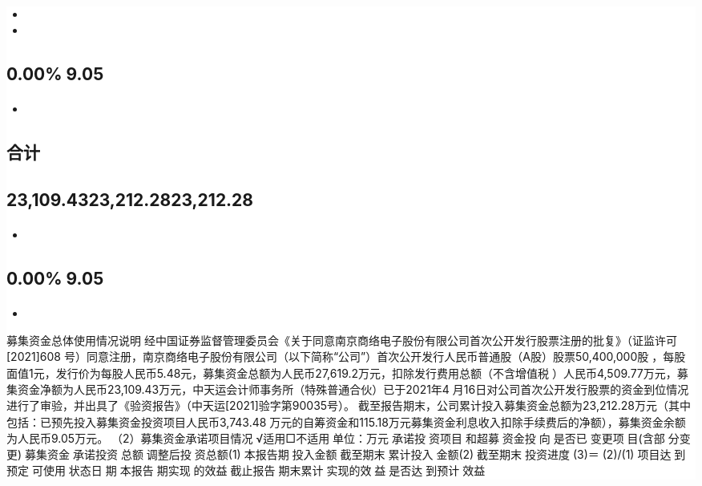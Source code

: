 -
-
0.00%
9.05
-
-
合计
--
23,109.4323,212.2823,212.28
-
-
0.00%
9.05
--
-
募集资金总体使用情况说明
经中国证券监督管理委员会《关于同意南京商络电子股份有限公司首次公开发行股票注册的批复》（证监许可[2021]608
号）同意注册，南京商络电子股份有限公司（以下简称“公司”）首次公开发行人民币普通股（A股）股票50,400,000股
，每股面值1元，发行价为每股人民币5.48元，募集资金总额为人民币27,619.2万元，扣除发行费用总额（不含增值税
）人民币4,509.77万元，募集资金净额为人民币23,109.43万元，中天运会计师事务所（特殊普通合伙）已于2021年4
月16日对公司首次公开发行股票的资金到位情况进行了审验，并出具了《验资报告》（中天运[2021]验字第90035号）。
截至报告期末，公司累计投入募集资金总额为23,212.28万元（其中包括：已预先投入募集资金投资项目人民币3,743.48
万元的自筹资金和115.18万元募集资金利息收入扣除手续费后的净额），募集资金余额为人民币9.05万元。
（2）募集资金承诺项目情况
√适用□不适用
单位：万元
承诺投
资项目
和超募
资金投
向
是否已
变更项
目(含部
分变更)
募集资金
承诺投资
总额
调整后投
资总额(1)
本报告期
投入金额
截至期末
累计投入
金额(2)
截至期末
投资进度
(3)＝
(2)/(1)
项目达
到预定
可使用
状态日
期
本报告
期实现
的效益
截止报告
期末累计
实现的效
益
是否达
到预计
效益